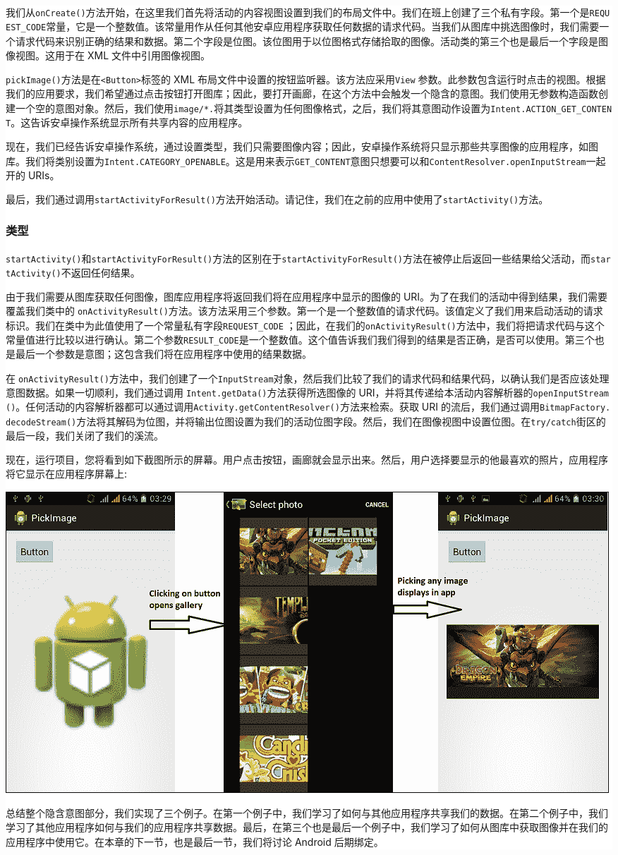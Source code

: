 我们从`onCreate()`方法开始，在这里我们首先将活动的内容视图设置到我们的布局文件中。我们在班上创建了三个私有字段。第一个是`REQUEST_CODE`常量，它是一个整数值。该常量用作从任何其他安卓应用程序获取任何数据的请求代码。当我们从图库中挑选图像时，我们需要一个请求代码来识别正确的结果和数据。第二个字段是位图。该位图用于以位图格式存储拾取的图像。活动类的第三个也是最后一个字段是图像视图。这用于在 XML 文件中引用图像视图。

`pickImage()`方法是在`<Button>`标签的 XML 布局文件中设置的按钮监听器。该方法应采用`View` 参数。此参数包含运行时点击的视图。根据我们的应用要求，我们希望通过点击按钮打开图库；因此，要打开画廊，在这个方法中会触发一个隐含的意图。我们使用无参数构造函数创建一个空的意图对象。然后，我们使用`image/*.`将其类型设置为任何图像格式，之后，我们将其意图动作设置为`Intent.ACTION_GET_CONTENT`。这告诉安卓操作系统显示所有共享内容的应用程序。

现在，我们已经告诉安卓操作系统，通过设置类型，我们只需要图像内容；因此，安卓操作系统将只显示那些共享图像的应用程序，如图库。我们将类别设置为`Intent.CATEGORY_OPENABLE`。这是用来表示`GET_CONTENT`意图只想要可以和`ContentResolver.openInputStream`一起开的 URIs。

最后，我们通过调用`startActivityForResult()`方法开始活动。请记住，我们在之前的应用中使用了`startActivity()`方法。

### 类型

`startActivity()`和`startActivityForResult()`方法的区别在于`startActivityForResult()`方法在被停止后返回一些结果给父活动，而`startActivity()`不返回任何结果。

由于我们需要从图库获取任何图像，图库应用程序将返回我们将在应用程序中显示的图像的 URI。为了在我们的活动中得到结果，我们需要覆盖我们类中的 `onActivityResult()`方法。该方法采用三个参数。第一个是一个整数值的请求代码。该值定义了我们用来启动活动的请求标识。我们在类中为此值使用了一个常量私有字段`REQUEST_CODE` ；因此，在我们的`onActivityResult()`方法中，我们将把请求代码与这个常量值进行比较以进行确认。第二个参数`RESULT_CODE`是一个整数值。这个值告诉我们我们得到的结果是否正确，是否可以使用。第三个也是最后一个参数是意图；这包含我们将在应用程序中使用的结果数据。

在 `onActivityResult()`方法中，我们创建了一个`InputStream`对象，然后我们比较了我们的请求代码和结果代码，以确认我们是否应该处理意图数据。如果一切顺利，我们通过调用 `Intent.getData()`方法获得所选图像的 URI，并将其传递给本活动内容解析器的`openInputStream()`。任何活动的内容解析器都可以通过调用`Activity.getContentResolver()`方法来检索。获取 URI 的流后，我们通过调用`BitmapFactory.decodeStream()`方法将其解码为位图，并将输出位图设置为我们的活动位图字段。然后，我们在图像视图中设置位图。在`try/catch`街区的最后一段，我们关闭了我们的溪流。

现在，运行项目，您将看到如下截图所示的屏幕。用户点击按钮，画廊就会显示出来。然后，用户选择要显示的他最喜欢的照片，应用程序将它显示在应用程序屏幕上:

![The MainActivity.java class](img/9639_03_23.jpg)

总结整个隐含意图部分，我们实现了三个例子。在第一个例子中，我们学习了如何与其他应用程序共享我们的数据。在第二个例子中，我们学习了其他应用程序如何与我们的应用程序共享数据。最后，在第三个也是最后一个例子中，我们学习了如何从图库中获取图像并在我们的应用程序中使用它。在本章的下一节，也是最后一节，我们将讨论 Android 后期绑定。
